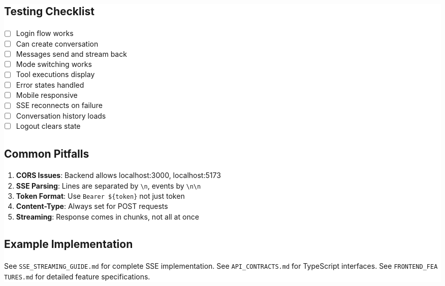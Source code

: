 ## Testing Checklist

- [ ] Login flow works
- [ ] Can create conversation
- [ ] Messages send and stream back
- [ ] Mode switching works
- [ ] Tool executions display
- [ ] Error states handled
- [ ] Mobile responsive
- [ ] SSE reconnects on failure
- [ ] Conversation history loads
- [ ] Logout clears state

## Common Pitfalls

1. **CORS Issues**: Backend allows localhost:3000, localhost:5173
2. **SSE Parsing**: Lines are separated by `\n`, events by `\n\n`
3. **Token Format**: Use `Bearer ${token}` not just token
4. **Content-Type**: Always set for POST requests
5. **Streaming**: Response comes in chunks, not all at once

## Example Implementation

See `SSE_STREAMING_GUIDE.md` for complete SSE implementation.
See `API_CONTRACTS.md` for TypeScript interfaces.
See `FRONTEND_FEATURES.md` for detailed feature specifications.
